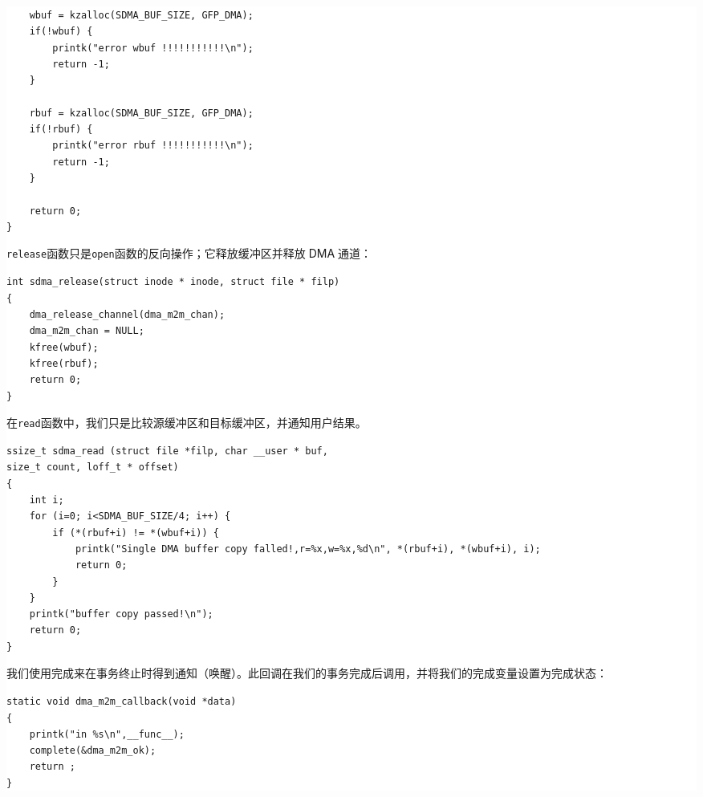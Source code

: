 ```
    wbuf = kzalloc(SDMA_BUF_SIZE, GFP_DMA); 
    if(!wbuf) { 
        printk("error wbuf !!!!!!!!!!!\n"); 
        return -1; 
    } 

    rbuf = kzalloc(SDMA_BUF_SIZE, GFP_DMA); 
    if(!rbuf) { 
        printk("error rbuf !!!!!!!!!!!\n"); 
        return -1; 
    } 

    return 0; 
} 
```

`release`函数只是`open`函数的反向操作；它释放缓冲区并释放 DMA 通道：

```
int sdma_release(struct inode * inode, struct file * filp) 
{ 
    dma_release_channel(dma_m2m_chan); 
    dma_m2m_chan = NULL; 
    kfree(wbuf); 
    kfree(rbuf); 
    return 0; 
} 
```

在`read`函数中，我们只是比较源缓冲区和目标缓冲区，并通知用户结果。

```
ssize_t sdma_read (struct file *filp, char __user * buf, 
size_t count, loff_t * offset) 
{ 
    int i; 
    for (i=0; i<SDMA_BUF_SIZE/4; i++) { 
        if (*(rbuf+i) != *(wbuf+i)) { 
            printk("Single DMA buffer copy falled!,r=%x,w=%x,%d\n", *(rbuf+i), *(wbuf+i), i); 
            return 0; 
        } 
    } 
    printk("buffer copy passed!\n"); 
    return 0; 
} 
```

我们使用完成来在事务终止时得到通知（唤醒）。此回调在我们的事务完成后调用，并将我们的完成变量设置为完成状态：

```
static void dma_m2m_callback(void *data) 
{ 
    printk("in %s\n",__func__); 
    complete(&dma_m2m_ok); 
    return ; 
} 
```
